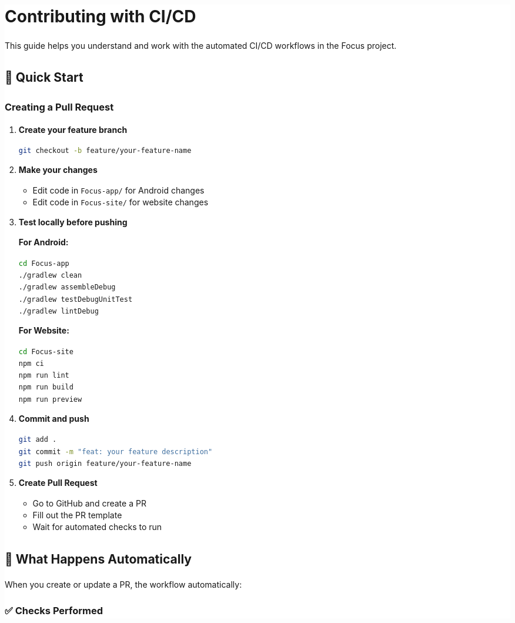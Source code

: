 # Contributing with CI/CD

This guide helps you understand and work with the automated CI/CD workflows in the Focus project.

## 🚀 Quick Start

### Creating a Pull Request

1. **Create your feature branch**
   ```bash
   git checkout -b feature/your-feature-name
   ```

2. **Make your changes**
   - Edit code in `Focus-app/` for Android changes
   - Edit code in `Focus-site/` for website changes

3. **Test locally before pushing**
   
   **For Android:**
   ```bash
   cd Focus-app
   ./gradlew clean
   ./gradlew assembleDebug
   ./gradlew testDebugUnitTest
   ./gradlew lintDebug
   ```
   
   **For Website:**
   ```bash
   cd Focus-site
   npm ci
   npm run lint
   npm run build
   npm run preview
   ```

4. **Commit and push**
   ```bash
   git add .
   git commit -m "feat: your feature description"
   git push origin feature/your-feature-name
   ```

5. **Create Pull Request**
   - Go to GitHub and create a PR
   - Fill out the PR template
   - Wait for automated checks to run

## 🤖 What Happens Automatically

When you create or update a PR, the workflow automatically:

### ✅ Checks Performed
